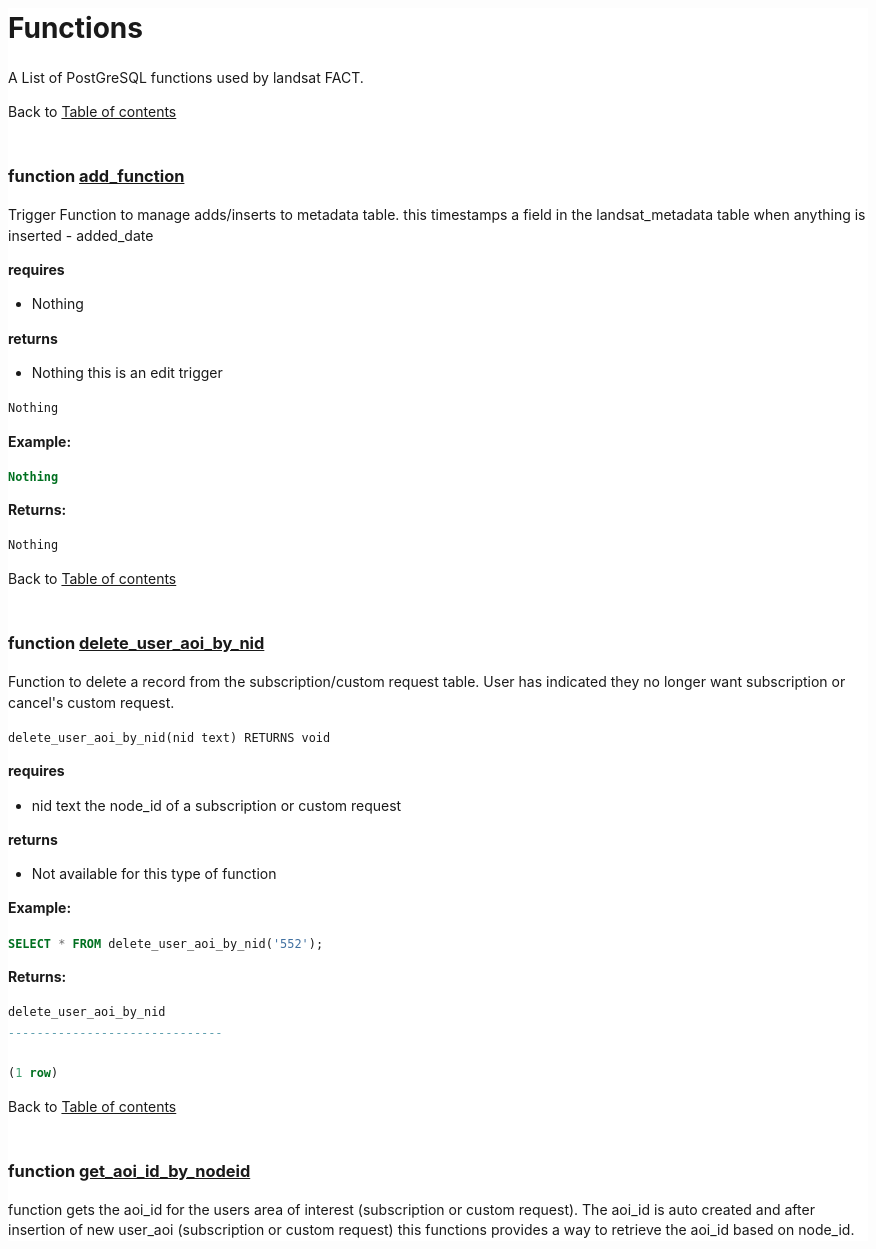 # Functions
A List of PostGreSQL functions used by landsat FACT.

Back to [Table of contents](README.md)
<br><br>
### function [add_function](functions/add_function.sql)
Trigger Function to manage adds/inserts to metadata table. this timestamps a field in the landsat_metadata table when anything is inserted - added_date

**requires**
* Nothing

**returns**
* Nothing this is an edit trigger
```
Nothing
```

**Example:**
```sql
Nothing
```

**Returns:**
```
Nothing
```

Back to [Table of contents](README.md)
<br><br>
### function [delete_user_aoi_by_nid](functions/delete_user_aoi_by_nid.sql)
Function to delete a record from the subscription/custom request table.  User has indicated they no longer want subscription or cancel's custom request.
```sql
delete_user_aoi_by_nid(nid text) RETURNS void
```
**requires**
* nid text the node_id of a subscription or custom request


**returns**

* Not available for this type of function

**Example:**

```sql
SELECT * FROM delete_user_aoi_by_nid('552');
```
**Returns:**
```sql
delete_user_aoi_by_nid
------------------------------

(1 row)
```
Back to [Table of contents](README.md)
<br><br>
### function [get_aoi_id_by_nodeid](functions/get_aoi_id_by_nodeid.sql)
function gets the aoi_id for the users area of interest (subscription or custom request). The aoi_id is auto created and after insertion of new user_aoi (subscription or custom request)
 this functions provides a way to retrieve the aoi_id based on node_id.
